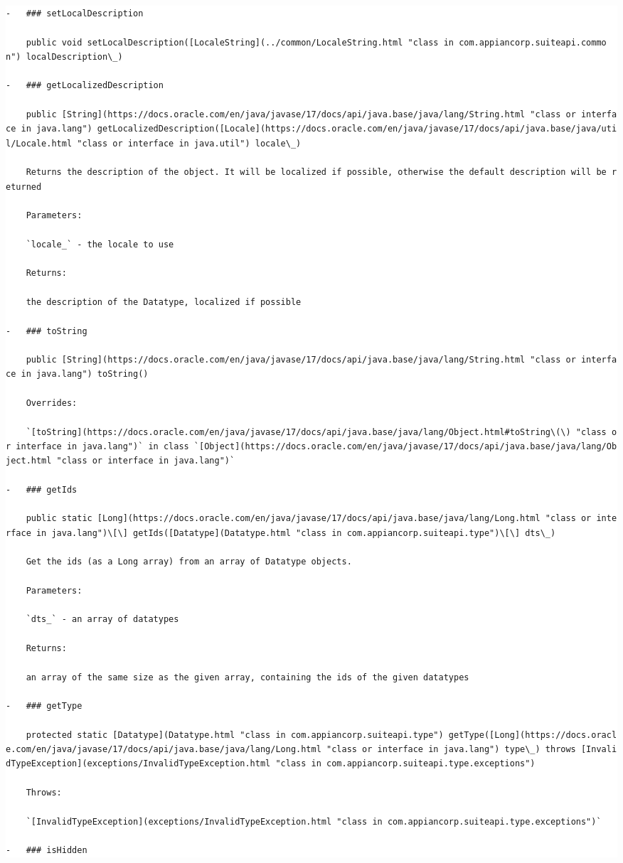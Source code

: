     -   ### setLocalDescription

        public void setLocalDescription([LocaleString](../common/LocaleString.html "class in com.appiancorp.suiteapi.common") localDescription\_)

    -   ### getLocalizedDescription

        public [String](https://docs.oracle.com/en/java/javase/17/docs/api/java.base/java/lang/String.html "class or interface in java.lang") getLocalizedDescription([Locale](https://docs.oracle.com/en/java/javase/17/docs/api/java.base/java/util/Locale.html "class or interface in java.util") locale\_)

        Returns the description of the object. It will be localized if possible, otherwise the default description will be returned

        Parameters:

        `locale_` - the locale to use

        Returns:

        the description of the Datatype, localized if possible

    -   ### toString

        public [String](https://docs.oracle.com/en/java/javase/17/docs/api/java.base/java/lang/String.html "class or interface in java.lang") toString()

        Overrides:

        `[toString](https://docs.oracle.com/en/java/javase/17/docs/api/java.base/java/lang/Object.html#toString\(\) "class or interface in java.lang")` in class `[Object](https://docs.oracle.com/en/java/javase/17/docs/api/java.base/java/lang/Object.html "class or interface in java.lang")`

    -   ### getIds

        public static [Long](https://docs.oracle.com/en/java/javase/17/docs/api/java.base/java/lang/Long.html "class or interface in java.lang")\[\] getIds([Datatype](Datatype.html "class in com.appiancorp.suiteapi.type")\[\] dts\_)

        Get the ids (as a Long array) from an array of Datatype objects.

        Parameters:

        `dts_` - an array of datatypes

        Returns:

        an array of the same size as the given array, containing the ids of the given datatypes

    -   ### getType

        protected static [Datatype](Datatype.html "class in com.appiancorp.suiteapi.type") getType([Long](https://docs.oracle.com/en/java/javase/17/docs/api/java.base/java/lang/Long.html "class or interface in java.lang") type\_) throws [InvalidTypeException](exceptions/InvalidTypeException.html "class in com.appiancorp.suiteapi.type.exceptions")

        Throws:

        `[InvalidTypeException](exceptions/InvalidTypeException.html "class in com.appiancorp.suiteapi.type.exceptions")`

    -   ### isHidden
